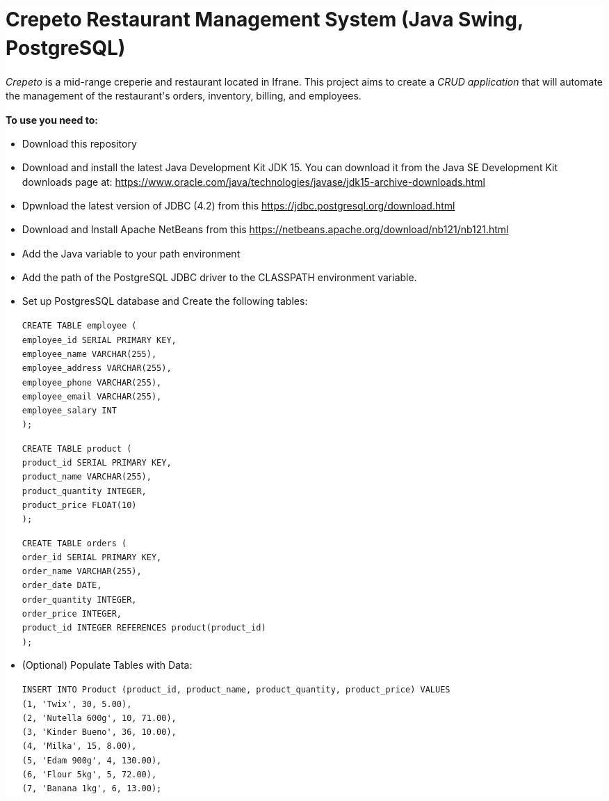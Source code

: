# Crepeto Restaurant Management System (Java Swing, PostgreSQL)

*Crepeto* is a mid-range creperie and restaurant located in Ifrane. This project aims to create a *CRUD application* that will automate the management of the restaurant's orders, inventory, billing, and employees.

**To use you need to:**

- Download this repository
- Download and install the latest Java Development Kit JDK 15. You can download it from the Java SE Development Kit downloads page at: https://www.oracle.com/java/technologies/javase/jdk15-archive-downloads.html
- Dpwnload the latest version of JDBC (4.2) from this https://jdbc.postgresql.org/download.html
- Download and Install Apache NetBeans from this https://netbeans.apache.org/download/nb121/nb121.html
- Add the Java variable to your path environment
- Add the path of the PostgreSQL JDBC driver to the CLASSPATH environment variable. 

- Set up PostgresSQL database and Create the following tables:
  ```
  CREATE TABLE employee (
  employee_id SERIAL PRIMARY KEY,
  employee_name VARCHAR(255),
  employee_address VARCHAR(255),
  employee_phone VARCHAR(255),
  employee_email VARCHAR(255),
  employee_salary INT
  );
  ```
  
  ```
  CREATE TABLE product (
  product_id SERIAL PRIMARY KEY,
  product_name VARCHAR(255),
  product_quantity INTEGER,
  product_price FLOAT(10)
  );
  ```
  
  ```
  CREATE TABLE orders (
  order_id SERIAL PRIMARY KEY,
  order_name VARCHAR(255),
  order_date DATE,
  order_quantity INTEGER,
  order_price INTEGER,
  product_id INTEGER REFERENCES product(product_id)
  );
  ```
- (Optional) Populate Tables with Data:
  ```
  INSERT INTO Product (product_id, product_name, product_quantity, product_price) VALUES
  (1, 'Twix', 30, 5.00),
  (2, 'Nutella 600g', 10, 71.00),
  (3, 'Kinder Bueno', 36, 10.00),
  (4, 'Milka', 15, 8.00),
  (5, 'Edam 900g', 4, 130.00),
  (6, 'Flour 5kg', 5, 72.00),
  (7, 'Banana 1kg', 6, 13.00);
  ```
  